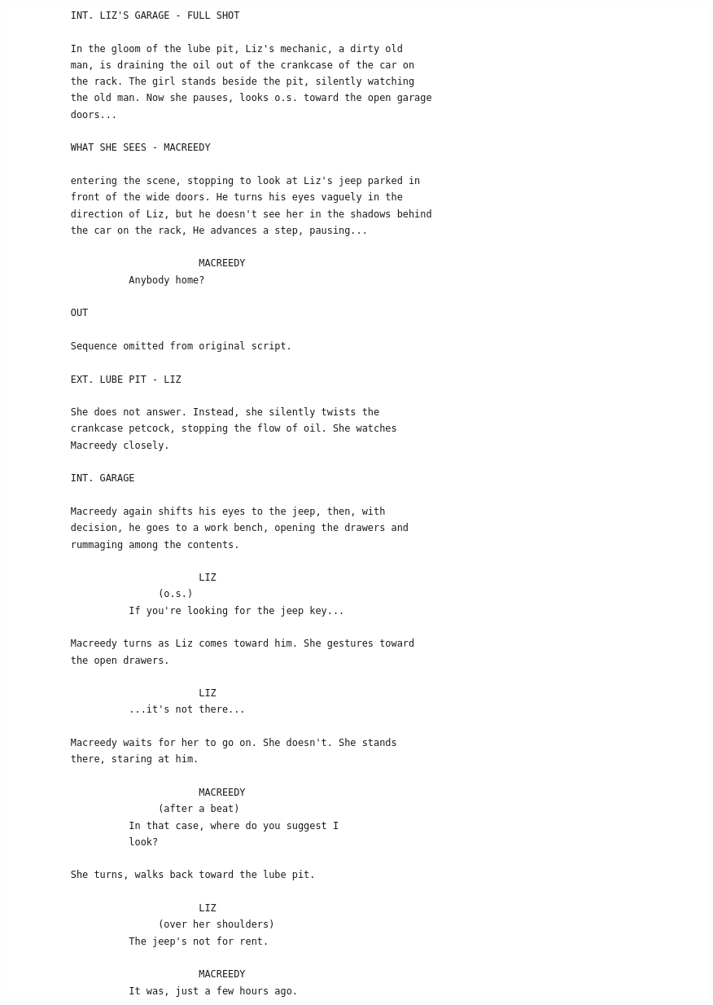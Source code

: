                INT. LIZ'S GARAGE - FULL SHOT

               In the gloom of the lube pit, Liz's mechanic, a dirty old 
               man, is draining the oil out of the crankcase of the car on 
               the rack. The girl stands beside the pit, silently watching 
               the old man. Now she pauses, looks o.s. toward the open garage 
               doors...

               WHAT SHE SEES - MACREEDY 

               entering the scene, stopping to look at Liz's jeep parked in 
               front of the wide doors. He turns his eyes vaguely in the 
               direction of Liz, but he doesn't see her in the shadows behind 
               the car on the rack, He advances a step, pausing...

                                     MACREEDY
                         Anybody home?

               OUT

               Sequence omitted from original script.

               EXT. LUBE PIT - LIZ

               She does not answer. Instead, she silently twists the 
               crankcase petcock, stopping the flow of oil. She watches 
               Macreedy closely.

               INT. GARAGE

               Macreedy again shifts his eyes to the jeep, then, with 
               decision, he goes to a work bench, opening the drawers and 
               rummaging among the contents.

                                     LIZ
                              (o.s.)
                         If you're looking for the jeep key...

               Macreedy turns as Liz comes toward him. She gestures toward 
               the open drawers.

                                     LIZ
                         ...it's not there...

               Macreedy waits for her to go on. She doesn't. She stands 
               there, staring at him.

                                     MACREEDY
                              (after a beat)
                         In that case, where do you suggest I 
                         look?

               She turns, walks back toward the lube pit.

                                     LIZ
                              (over her shoulders)
                         The jeep's not for rent.

                                     MACREEDY
                         It was, just a few hours ago.
